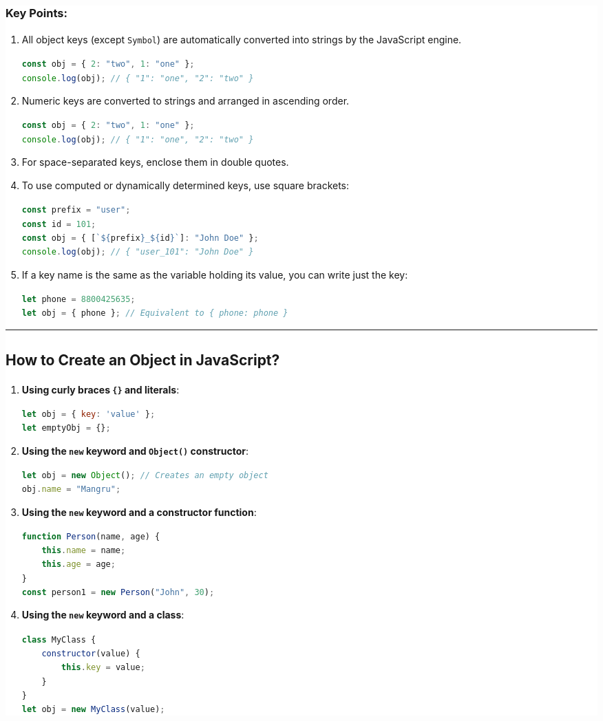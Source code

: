 ### Key Points:
1. All object keys (except `Symbol`) are automatically converted into strings by the JavaScript engine.
   ```javascript
   const obj = { 2: "two", 1: "one" };
   console.log(obj); // { "1": "one", "2": "two" }
   ```

2. Numeric keys are converted to strings and arranged in ascending order.
   ```javascript
   const obj = { 2: "two", 1: "one" };
   console.log(obj); // { "1": "one", "2": "two" }
   ```

3. For space-separated keys, enclose them in double quotes.
4. To use computed or dynamically determined keys, use square brackets:
   ```javascript
   const prefix = "user";
   const id = 101;
   const obj = { [`${prefix}_${id}`]: "John Doe" };
   console.log(obj); // { "user_101": "John Doe" }
   ```

5. If a key name is the same as the variable holding its value, you can write just the key:
   ```javascript
   let phone = 8800425635;
   let obj = { phone }; // Equivalent to { phone: phone }
   ```

---

## How to Create an Object in JavaScript?

1. **Using curly braces `{}` and literals**:
   ```javascript
   let obj = { key: 'value' };
   let emptyObj = {};
   ```

2. **Using the `new` keyword and `Object()` constructor**:
   ```javascript
   let obj = new Object(); // Creates an empty object
   obj.name = "Mangru";
   ```

3. **Using the `new` keyword and a constructor function**:
   ```javascript
   function Person(name, age) {
       this.name = name;
       this.age = age;
   }
   const person1 = new Person("John", 30);
   ```

4. **Using the `new` keyword and a class**:
   ```javascript
   class MyClass {
       constructor(value) {
           this.key = value;
       }
   }
   let obj = new MyClass(value);
   ```
